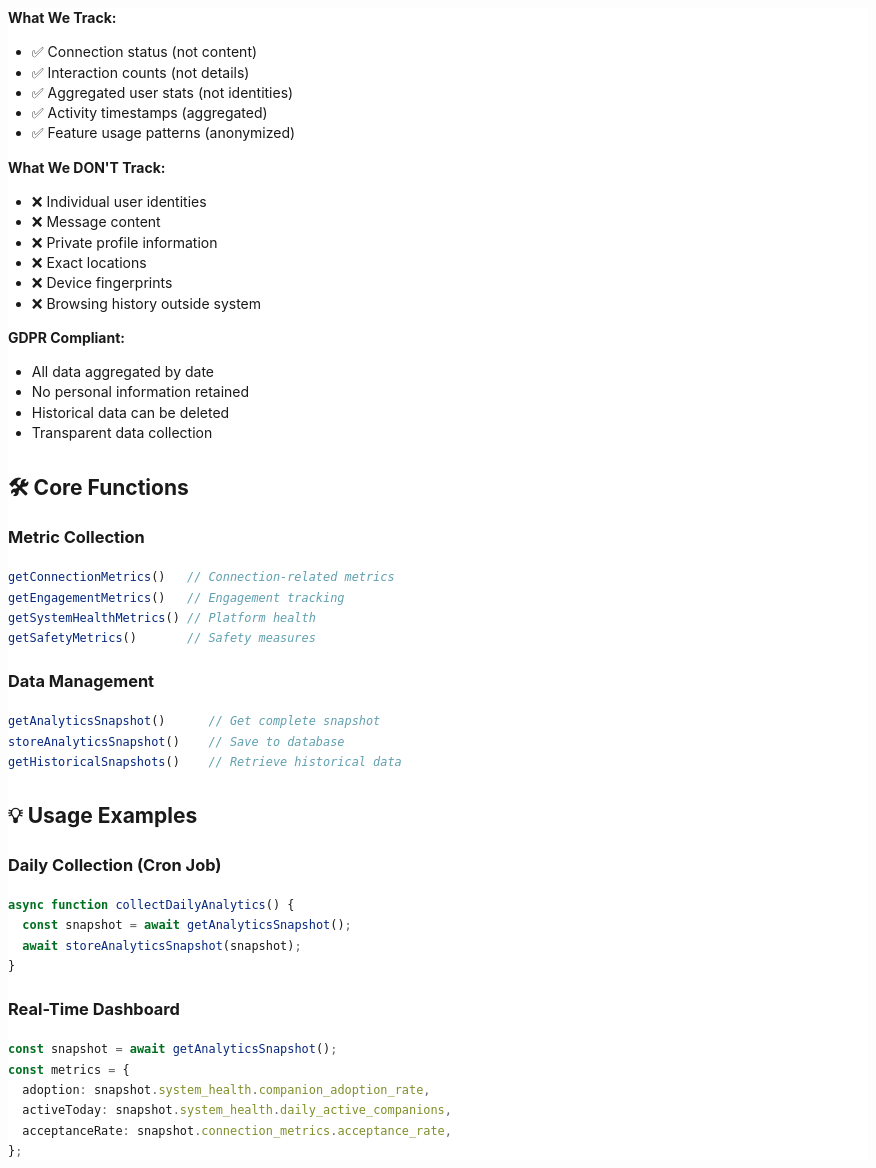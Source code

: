 **What We Track:**
- ✅ Connection status (not content)
- ✅ Interaction counts (not details)
- ✅ Aggregated user stats (not identities)
- ✅ Activity timestamps (aggregated)
- ✅ Feature usage patterns (anonymized)

**What We DON'T Track:**
- ❌ Individual user identities
- ❌ Message content
- ❌ Private profile information
- ❌ Exact locations
- ❌ Device fingerprints
- ❌ Browsing history outside system

**GDPR Compliant:**
- All data aggregated by date
- No personal information retained
- Historical data can be deleted
- Transparent data collection

## 🛠️ Core Functions

### Metric Collection
```typescript
getConnectionMetrics()   // Connection-related metrics
getEngagementMetrics()   // Engagement tracking
getSystemHealthMetrics() // Platform health
getSafetyMetrics()       // Safety measures
```

### Data Management
```typescript
getAnalyticsSnapshot()      // Get complete snapshot
storeAnalyticsSnapshot()    // Save to database
getHistoricalSnapshots()    // Retrieve historical data
```

## 💡 Usage Examples

### Daily Collection (Cron Job)
```typescript
async function collectDailyAnalytics() {
  const snapshot = await getAnalyticsSnapshot();
  await storeAnalyticsSnapshot(snapshot);
}
```

### Real-Time Dashboard
```typescript
const snapshot = await getAnalyticsSnapshot();
const metrics = {
  adoption: snapshot.system_health.companion_adoption_rate,
  activeToday: snapshot.system_health.daily_active_companions,
  acceptanceRate: snapshot.connection_metrics.acceptance_rate,
};
```
